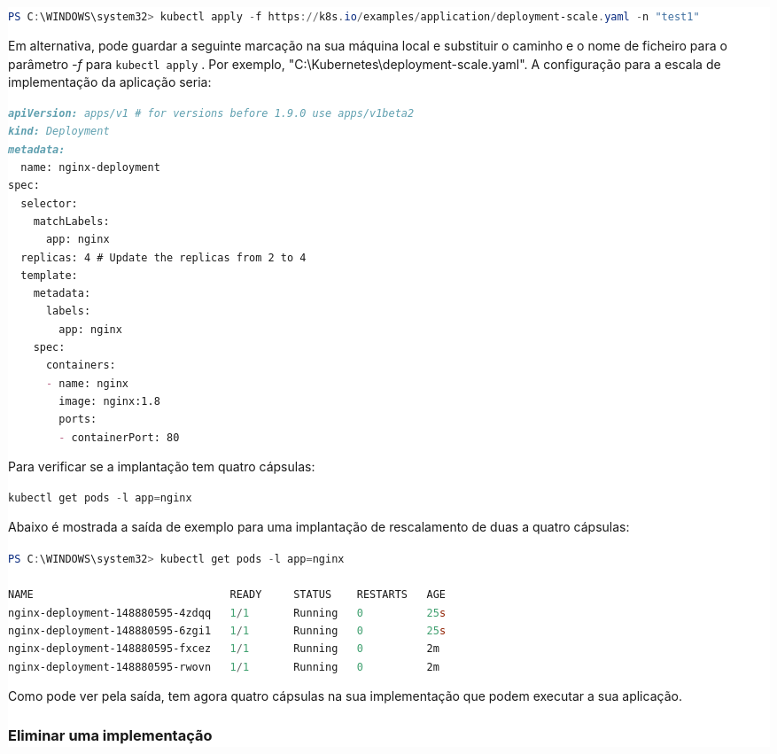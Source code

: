 ```powershell
PS C:\WINDOWS\system32> kubectl apply -f https://k8s.io/examples/application/deployment-scale.yaml -n "test1"
```

Em alternativa, pode guardar a seguinte marcação na sua máquina local e substituir o caminho e o nome de ficheiro para o parâmetro *-f* para `kubectl apply` . Por exemplo, "C:\Kubernetes\deployment-scale.yaml". A configuração para a escala de implementação da aplicação seria:

```markdown
apiVersion: apps/v1 # for versions before 1.9.0 use apps/v1beta2
kind: Deployment
metadata:
  name: nginx-deployment
spec:
  selector:
    matchLabels:
      app: nginx
  replicas: 4 # Update the replicas from 2 to 4
  template:
    metadata:
      labels:
        app: nginx
    spec:
      containers:
      - name: nginx
        image: nginx:1.8
        ports:
        - containerPort: 80
```

Para verificar se a implantação tem quatro cápsulas:

```powershell
kubectl get pods -l app=nginx
```

Abaixo é mostrada a saída de exemplo para uma implantação de rescalamento de duas a quatro cápsulas:

```powershell
PS C:\WINDOWS\system32> kubectl get pods -l app=nginx

NAME                               READY     STATUS    RESTARTS   AGE
nginx-deployment-148880595-4zdqq   1/1       Running   0          25s
nginx-deployment-148880595-6zgi1   1/1       Running   0          25s
nginx-deployment-148880595-fxcez   1/1       Running   0          2m
nginx-deployment-148880595-rwovn   1/1       Running   0          2m
```

Como pode ver pela saída, tem agora quatro cápsulas na sua implementação que podem executar a sua aplicação.

### <a name="delete-a-deployment"></a>Eliminar uma implementação
